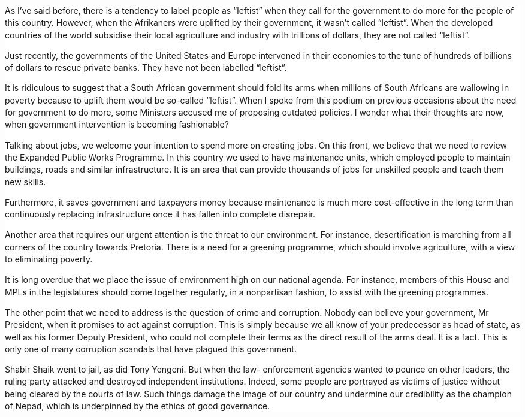 As I’ve said before, there is a tendency to label people as “leftist” when
they call for the government to do more for the people of this country.
However, when the Afrikaners were uplifted by their government, it wasn’t
called “leftist”. When the developed countries of the world subsidise their
local agriculture and industry with trillions of dollars, they are not
called “leftist”.

Just recently, the governments of the United States and Europe intervened
in their economies to the tune of hundreds of billions of dollars to rescue
private banks. They have not been labelled “leftist”.

It is ridiculous to suggest that a South African government should fold its
arms when millions of South Africans are wallowing in poverty because to
uplift them would be so-called “leftist”. When I spoke from this podium on
previous occasions about the need for government to do more, some Ministers
accused me of proposing outdated policies. I wonder what their thoughts are
now, when government intervention is becoming fashionable?

Talking about jobs, we welcome your intention to spend more on creating
jobs. On this front, we believe that we need to review the Expanded Public
Works Programme. In this country we used to have maintenance units, which
employed people to maintain buildings, roads and similar infrastructure. It
is an area that can provide thousands of jobs for unskilled people and
teach them new skills.

Furthermore, it saves government and taxpayers money because maintenance is
much more cost-effective in the long term than continuously replacing
infrastructure once it has fallen into complete disrepair.

Another area that requires our urgent attention is the threat to our
environment. For instance, desertification is marching from all corners of
the country towards Pretoria. There is a need for a greening programme,
which should involve agriculture, with a view to eliminating poverty.

It is long overdue that we place the issue of environment high on our
national agenda. For instance, members of this House and MPLs in the
legislatures should come together regularly, in a nonpartisan fashion, to
assist with the greening programmes.

The other point that we need to address is the question of crime and
corruption. Nobody can believe your government, Mr President, when it
promises to act against corruption. This is simply because we all know of
your predecessor as head of state, as well as his former Deputy President,
who could not complete their terms as the direct result of the arms deal.
It is a fact. This is only one of many corruption scandals that have
plagued this government.

Shabir Shaik went to jail, as did Tony Yengeni. But when the law-
enforcement agencies wanted to pounce on other leaders, the ruling party
attacked and destroyed independent institutions. Indeed, some people are
portrayed as victims of justice without being cleared by the courts of law.
Such things damage the image of our country and undermine our credibility
as the champion of Nepad, which is underpinned by the ethics of good
governance.
